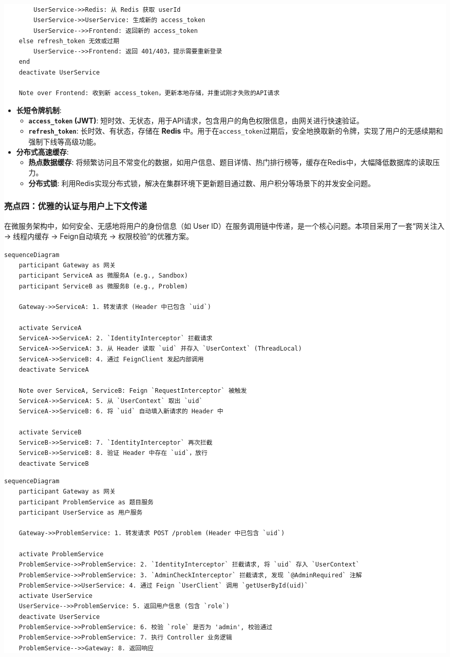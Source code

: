 ```mermaid
        UserService->>Redis: 从 Redis 获取 userId
        UserService->>UserService: 生成新的 access_token
        UserService-->>Frontend: 返回新的 access_token
    else refresh_token 无效或过期
        UserService-->>Frontend: 返回 401/403，提示需要重新登录
    end
    deactivate UserService

    Note over Frontend: 收到新 access_token，更新本地存储，并重试刚才失败的API请求
```

- **长短令牌机制**:
    - **`access_token` (JWT)**: 短时效、无状态，用于API请求，包含用户的角色权限信息，由网关进行快速验证。
    - **`refresh_token`**: 长时效、有状态，存储在 **Redis** 中。用于在`access_token`过期后，安全地换取新的令牌，实现了用户的无感续期和强制下线等高级功能。
- **分布式高速缓存**: 
    - **热点数据缓存**: 将频繁访问且不常变化的数据，如用户信息、题目详情、热门排行榜等，缓存在Redis中，大幅降低数据库的读取压力。
    - **分布式锁**: 利用Redis实现分布式锁，解决在集群环境下更新题目通过数、用户积分等场景下的并发安全问题。

### 亮点四：优雅的认证与用户上下文传递

在微服务架构中，如何安全、无感地将用户的身份信息（如 User ID）在服务调用链中传递，是一个核心问题。本项目采用了一套“网关注入 -> 线程内缓存 -> Feign自动填充 -> 权限校验”的优雅方案。

```mermaid
sequenceDiagram
    participant Gateway as 网关
    participant ServiceA as 微服务A (e.g., Sandbox)
    participant ServiceB as 微服务B (e.g., Problem)

    Gateway->>ServiceA: 1. 转发请求 (Header 中已包含 `uid`)
    
    activate ServiceA
    ServiceA->>ServiceA: 2. `IdentityInterceptor` 拦截请求
    ServiceA->>ServiceA: 3. 从 Header 读取 `uid` 并存入 `UserContext` (ThreadLocal)
    ServiceA->>ServiceB: 4. 通过 FeignClient 发起内部调用
    deactivate ServiceA

    Note over ServiceA, ServiceB: Feign `RequestInterceptor` 被触发
    ServiceA->>ServiceA: 5. 从 `UserContext` 取出 `uid`
    ServiceA->>ServiceB: 6. 将 `uid` 自动填入新请求的 Header 中

    activate ServiceB
    ServiceB->>ServiceB: 7. `IdentityInterceptor` 再次拦截
    ServiceB->>ServiceB: 8. 验证 Header 中存在 `uid`，放行
    deactivate ServiceB
```

```mermaid
sequenceDiagram
    participant Gateway as 网关
    participant ProblemService as 题目服务
    participant UserService as 用户服务

    Gateway->>ProblemService: 1. 转发请求 POST /problem (Header 中已包含 `uid`)
    
    activate ProblemService
    ProblemService->>ProblemService: 2. `IdentityInterceptor` 拦截请求, 将 `uid` 存入 `UserContext`
    ProblemService->>ProblemService: 3. `AdminCheckInterceptor` 拦截请求, 发现 `@AdminRequired` 注解
    ProblemService->>UserService: 4. 通过 Feign `UserClient` 调用 `getUserById(uid)`
    activate UserService
    UserService-->>ProblemService: 5. 返回用户信息 (包含 `role`)
    deactivate UserService
    ProblemService->>ProblemService: 6. 校验 `role` 是否为 'admin', 校验通过
    ProblemService->>ProblemService: 7. 执行 Controller 业务逻辑
    ProblemService-->>Gateway: 8. 返回响应
```